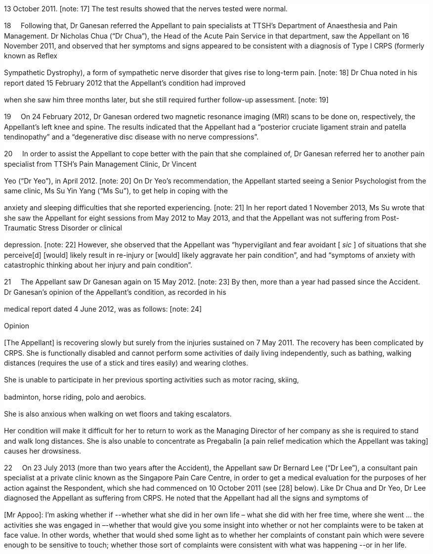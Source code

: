 13 October 2011. [note: 17] The test results showed that the nerves tested were normal. 

18     Following that, Dr Ganesan referred the Appellant to pain specialists at TTSH’s Department of Anaesthesia and Pain Management. Dr Nicholas Chua (“Dr Chua”), the Head of the Acute Pain Service in that department, saw the Appellant on 16 November 2011, and observed that her symptoms and signs appeared to be consistent with a diagnosis of Type I CRPS (formerly known as Reflex 

Sympathetic Dystrophy), a form of sympathetic nerve disorder that gives rise to long-term pain. [note: 18] Dr Chua noted in his report dated 15 February 2012 that the Appellant’s condition had improved 

when she saw him three months later, but she still required further follow-up assessment. [note: 19] 

19     On 24 February 2012, Dr Ganesan ordered two magnetic resonance imaging (MRI) scans to be done on, respectively, the Appellant’s left knee and spine. The results indicated that the Appellant had a “posterior cruciate ligament strain and patella tendinopathy” and a “degenerative disc disease with no nerve compressions”. 

20     In order to assist the Appellant to cope better with the pain that she complained of, Dr Ganesan referred her to another pain specialist from TTSH’s Pain Management Clinic, Dr Vincent 

Yeo (“Dr Yeo”), in April 2012. [note: 20] On Dr Yeo’s recommendation, the Appellant started seeing a Senior Psychologist from the same clinic, Ms Su Yin Yang (“Ms Su”), to get help in coping with the 

anxiety and sleeping difficulties that she reported experiencing. [note: 21] In her report dated 1 November 2013, Ms Su wrote that she saw the Appellant for eight sessions from May 2012 to May 2013, and that the Appellant was not suffering from Post-Traumatic Stress Disorder or clinical 

depression. [note: 22] However, she observed that the Appellant was “hypervigilant and fear avoidant [ _sic_ ] of situations that she perceive[d] [would] likely result in re-injury or [would] likely aggravate her pain condition”, and had “symptoms of anxiety with catastrophic thinking about her injury and pain condition”. 

21     The Appellant saw Dr Ganesan again on 15 May 2012. [note: 23] By then, more than a year had passed since the Accident. Dr Ganesan’s opinion of the Appellant’s condition, as recorded in his 

medical report dated 4 June 2012, was as follows: [note: 24] 

 Opinion 

 [The Appellant] is recovering slowly but surely from the injuries sustained on 7 May 2011. The recovery has been complicated by CRPS. She is functionally disabled and cannot perform some activities of daily living independently, such as bathing, walking distances (requires the use of a stick and tires easily) and wearing clothes. 

 She is unable to participate in her previous sporting activities such as motor racing, skiing, 


 badminton, horse riding, polo and aerobics. 

 She is also anxious when walking on wet floors and taking escalators. 

 Her condition will make it difficult for her to return to work as the Managing Director of her company as she is required to stand and walk long distances. She is also unable to concentrate as Pregabalin [a pain relief medication which the Appellant was taking] causes her drowsiness. 

22     On 23 July 2013 (more than two years after the Accident), the Appellant saw Dr Bernard Lee (“Dr Lee”), a consultant pain specialist at a private clinic known as the Singapore Pain Care Centre, in order to get a medical evaluation for the purposes of her action against the Respondent, which she had commenced on 10 October 2011 (see [28] below). Like Dr Chua and Dr Yeo, Dr Lee diagnosed the Appellant as suffering from CRPS. He noted that the Appellant had all the signs and symptoms of 


 [Mr Appoo]: I’m asking whether if --whether what she did in her own life – what she did with her free time, where she went ... the activities she was engaged in –-whether that would give you some insight into whether or not her complaints were to be taken at face value. In other words, whether that would shed some light as to whether her complaints of constant pain which were severe enough to be sensitive to touch; whether those sort of complaints were consistent with what was happening --or in her life. 